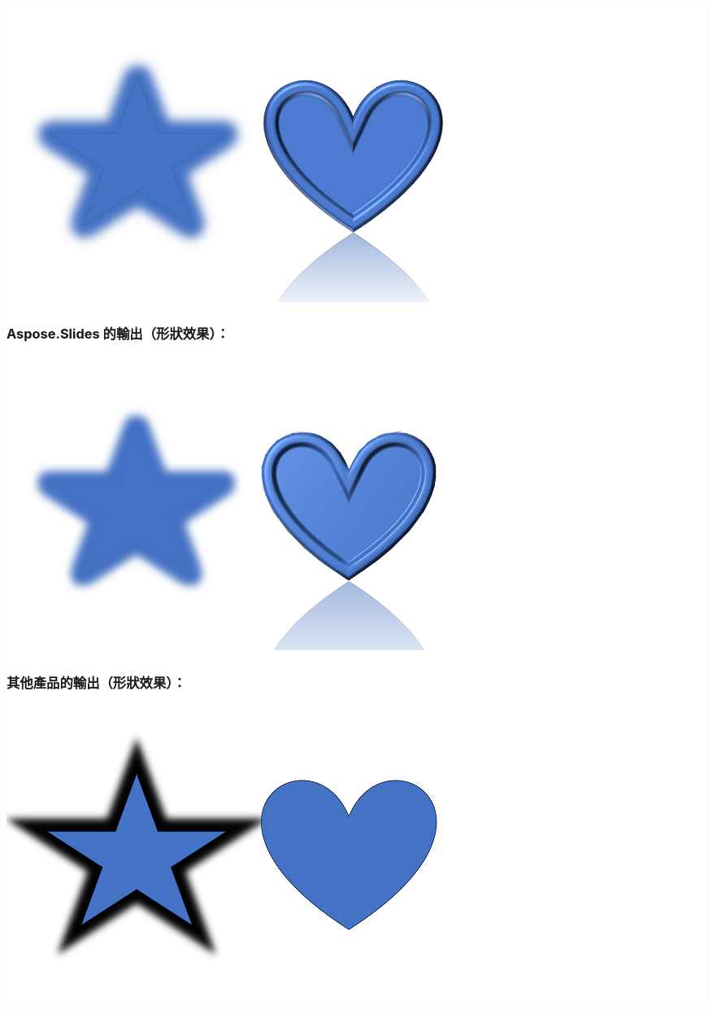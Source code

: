 ![](shape.effects.powerpoint.png)

### Aspose.Slides 的輸出（形狀效果）：
![Aspose.Slides for .NET 的輸出，具有相同的效果](shape.effects.aspose.png)

### 其他產品的輸出（形狀效果）：
![沒有效果的其他產品的輸出](shape.effects.other.png)
